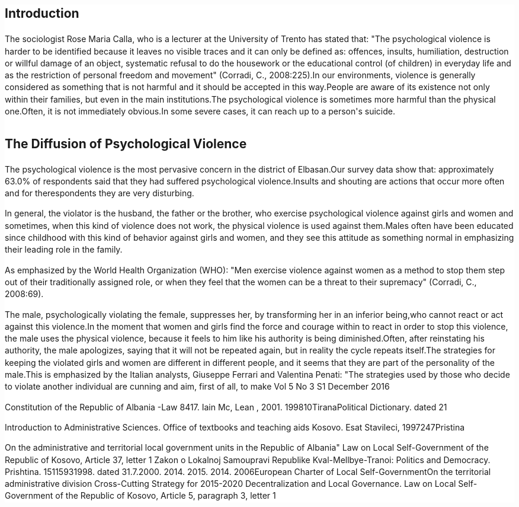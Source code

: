 
## Introduction

The sociologist Rose Maria Calla, who is a lecturer at the University of Trento has stated that: "The psychological violence is harder to be identified because it leaves no visible traces and it can only be defined as: offences, insults, humiliation, destruction or willful damage of an object, systematic refusal to do the housework or the educational control (of children) in everyday life and as the restriction of personal freedom and movement" (Corradi, C., 2008:225).In our environments, violence is generally considered as something that is not harmful and it should be accepted in this way.People are aware of its existence not only within their families, but even in the main institutions.The psychological violence is sometimes more harmful than the physical one.Often, it is not immediately obvious.In some severe cases, it can reach up to a person's suicide.


## The Diffusion of Psychological Violence

The psychological violence is the most pervasive concern in the district of Elbasan.Our survey data show that: approximately 63.0% of respondents said that they had suffered psychological violence.Insults and shouting are actions that occur more often and for therespondents they are very disturbing.

In general, the violator is the husband, the father or the brother, who exercise psychological violence against girls and women and sometimes, when this kind of violence does not work, the physical violence is used against them.Males often have been educated since childhood with this kind of behavior against girls and women, and they see this attitude as something normal in emphasizing their leading role in the family.

As emphasized by the World Health Organization (WHO): "Men exercise violence against women as a method to stop them step out of their traditionally assigned role, or when they feel that the women can be a threat to their supremacy" (Corradi, C., 2008:69).

The male, psychologically violating the female, suppresses her, by transforming her in an inferior being,who cannot react or act against this violence.In the moment that women and girls find the force and courage within to react in order to stop this violence, the male uses the physical violence, because it feels to him like his authority is being diminished.Often, after reinstating his authority, the male apologizes, saying that it will not be repeated again, but in reality the cycle repeats itself.The strategies for keeping the violated girls and women are different in different people, and it seems that they are part of the personality of the male.This is emphasized by the Italian analysts, Giuseppe Ferrari and Valentina Penati: "The strategies used by those who decide to violate another individual are cunning and aim, first of all, to make
 Vol 5 No 3 S1 December 2016

Constitution of the Republic of Albania -Law 8417. Iain Mc, Lean , 2001. 199810TiranaPolitical Dictionary. dated 21

Introduction to Administrative Sciences. Office of textbooks and teaching aids Kosovo. Esat Stavileci, 1997247Pristina

On the administrative and territorial local government units in the Republic of Albania" Law on Local Self-Government of the Republic of Kosovo, Article 37, letter 1 Zakon o Lokalnoj Samoupravi Republike Kval-Mellbye-Tranoi: Politics and Democracy. Prishtina. 15115931998. dated 31.7.2000. 2014. 2015. 2014. 2006European Charter of Local Self-GovernmentOn the territorial administrative division Cross-Cutting Strategy for 2015-2020 Decentralization and Local Governance. Law on Local Self-Government of the Republic of Kosovo, Article 5, paragraph 3, letter 1
